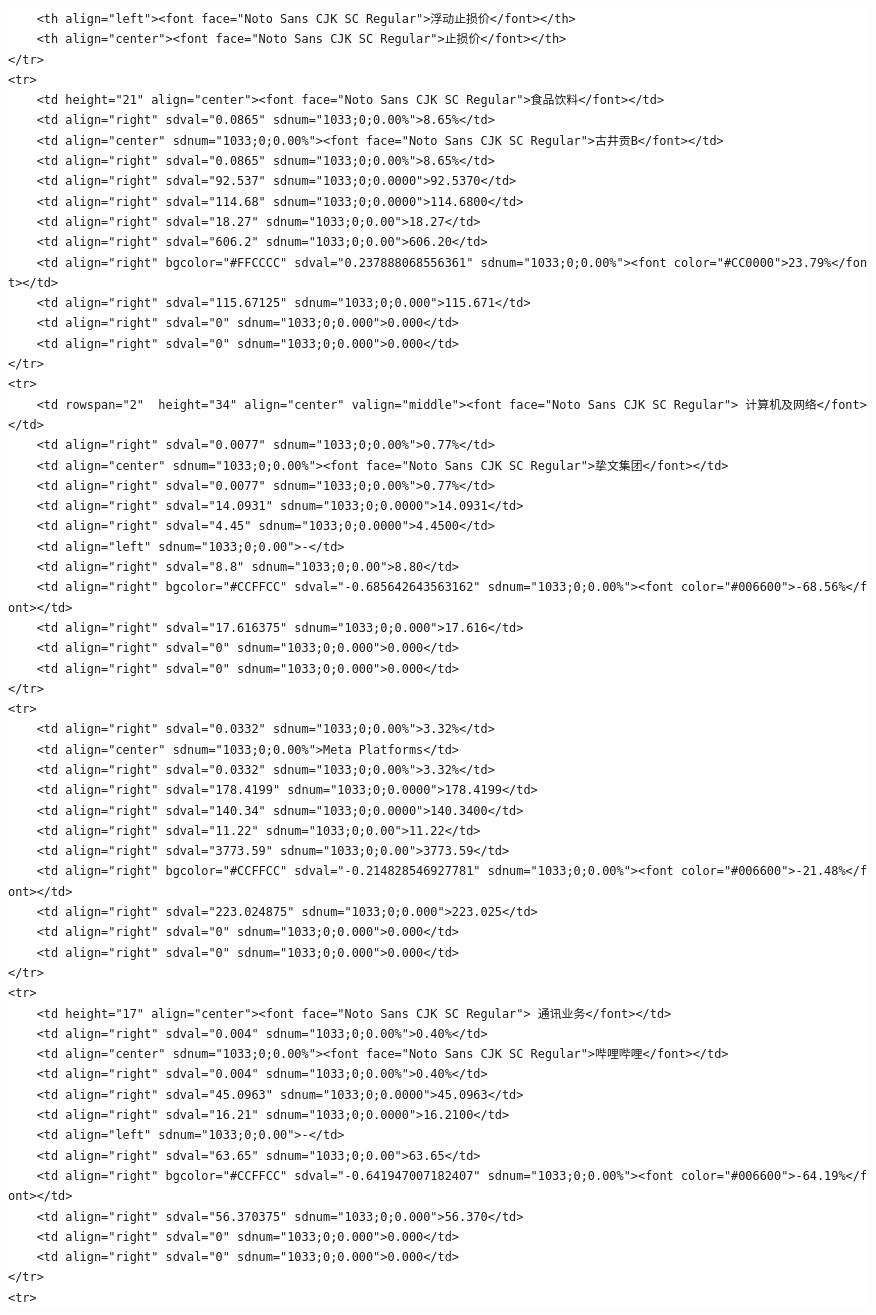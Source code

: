 		<th align="left"><font face="Noto Sans CJK SC Regular">浮动止损价</font></th>
		<th align="center"><font face="Noto Sans CJK SC Regular">止损价</font></th>
	</tr>
	<tr>
		<td height="21" align="center"><font face="Noto Sans CJK SC Regular">食品饮料</font></td>
		<td align="right" sdval="0.0865" sdnum="1033;0;0.00%">8.65%</td>
		<td align="center" sdnum="1033;0;0.00%"><font face="Noto Sans CJK SC Regular">古井贡B</font></td>
		<td align="right" sdval="0.0865" sdnum="1033;0;0.00%">8.65%</td>
		<td align="right" sdval="92.537" sdnum="1033;0;0.0000">92.5370</td>
		<td align="right" sdval="114.68" sdnum="1033;0;0.0000">114.6800</td>
		<td align="right" sdval="18.27" sdnum="1033;0;0.00">18.27</td>
		<td align="right" sdval="606.2" sdnum="1033;0;0.00">606.20</td>
		<td align="right" bgcolor="#FFCCCC" sdval="0.237888068556361" sdnum="1033;0;0.00%"><font color="#CC0000">23.79%</font></td>
		<td align="right" sdval="115.67125" sdnum="1033;0;0.000">115.671</td>
		<td align="right" sdval="0" sdnum="1033;0;0.000">0.000</td>
		<td align="right" sdval="0" sdnum="1033;0;0.000">0.000</td>
	</tr>
	<tr>
		<td rowspan="2"  height="34" align="center" valign="middle"><font face="Noto Sans CJK SC Regular"> 计算机及网络</font></td>
		<td align="right" sdval="0.0077" sdnum="1033;0;0.00%">0.77%</td>
		<td align="center" sdnum="1033;0;0.00%"><font face="Noto Sans CJK SC Regular">挚文集团</font></td>
		<td align="right" sdval="0.0077" sdnum="1033;0;0.00%">0.77%</td>
		<td align="right" sdval="14.0931" sdnum="1033;0;0.0000">14.0931</td>
		<td align="right" sdval="4.45" sdnum="1033;0;0.0000">4.4500</td>
		<td align="left" sdnum="1033;0;0.00">-</td>
		<td align="right" sdval="8.8" sdnum="1033;0;0.00">8.80</td>
		<td align="right" bgcolor="#CCFFCC" sdval="-0.685642643563162" sdnum="1033;0;0.00%"><font color="#006600">-68.56%</font></td>
		<td align="right" sdval="17.616375" sdnum="1033;0;0.000">17.616</td>
		<td align="right" sdval="0" sdnum="1033;0;0.000">0.000</td>
		<td align="right" sdval="0" sdnum="1033;0;0.000">0.000</td>
	</tr>
	<tr>
		<td align="right" sdval="0.0332" sdnum="1033;0;0.00%">3.32%</td>
		<td align="center" sdnum="1033;0;0.00%">Meta Platforms</td>
		<td align="right" sdval="0.0332" sdnum="1033;0;0.00%">3.32%</td>
		<td align="right" sdval="178.4199" sdnum="1033;0;0.0000">178.4199</td>
		<td align="right" sdval="140.34" sdnum="1033;0;0.0000">140.3400</td>
		<td align="right" sdval="11.22" sdnum="1033;0;0.00">11.22</td>
		<td align="right" sdval="3773.59" sdnum="1033;0;0.00">3773.59</td>
		<td align="right" bgcolor="#CCFFCC" sdval="-0.214828546927781" sdnum="1033;0;0.00%"><font color="#006600">-21.48%</font></td>
		<td align="right" sdval="223.024875" sdnum="1033;0;0.000">223.025</td>
		<td align="right" sdval="0" sdnum="1033;0;0.000">0.000</td>
		<td align="right" sdval="0" sdnum="1033;0;0.000">0.000</td>
	</tr>
	<tr>
		<td height="17" align="center"><font face="Noto Sans CJK SC Regular"> 通讯业务</font></td>
		<td align="right" sdval="0.004" sdnum="1033;0;0.00%">0.40%</td>
		<td align="center" sdnum="1033;0;0.00%"><font face="Noto Sans CJK SC Regular">哔哩哔哩</font></td>
		<td align="right" sdval="0.004" sdnum="1033;0;0.00%">0.40%</td>
		<td align="right" sdval="45.0963" sdnum="1033;0;0.0000">45.0963</td>
		<td align="right" sdval="16.21" sdnum="1033;0;0.0000">16.2100</td>
		<td align="left" sdnum="1033;0;0.00">-</td>
		<td align="right" sdval="63.65" sdnum="1033;0;0.00">63.65</td>
		<td align="right" bgcolor="#CCFFCC" sdval="-0.641947007182407" sdnum="1033;0;0.00%"><font color="#006600">-64.19%</font></td>
		<td align="right" sdval="56.370375" sdnum="1033;0;0.000">56.370</td>
		<td align="right" sdval="0" sdnum="1033;0;0.000">0.000</td>
		<td align="right" sdval="0" sdnum="1033;0;0.000">0.000</td>
	</tr>
	<tr>